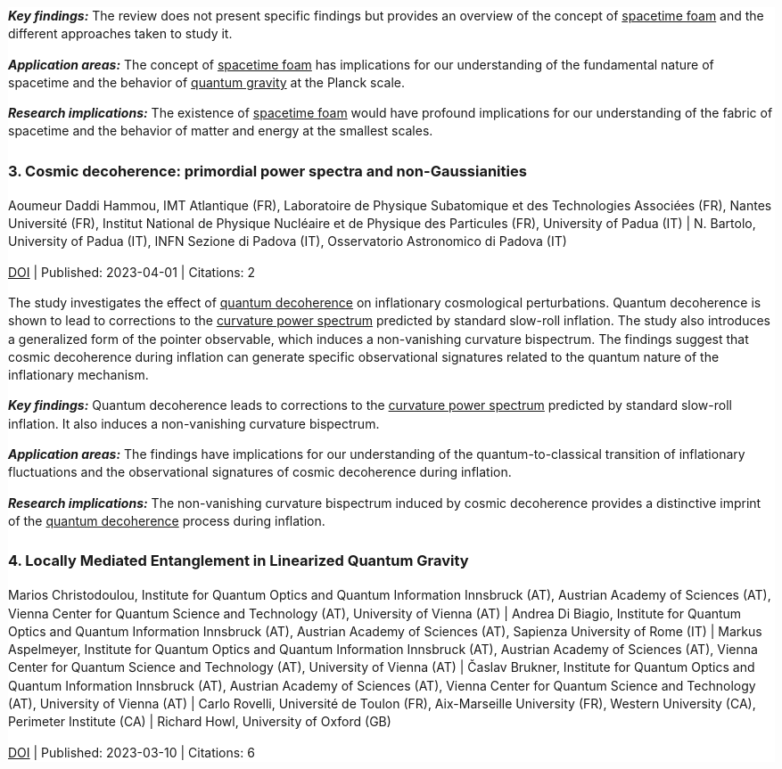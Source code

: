 ***Key findings:*** The review does not present specific findings but provides an overview of the concept of [spacetime foam](#key-definitions) and the different approaches taken to study it. 

***Application areas:*** The concept of [spacetime foam](#key-definitions) has implications for our understanding of the fundamental nature of spacetime and the behavior of [quantum gravity](#key-definitions) at the Planck scale. 

***Research implications:*** The existence of [spacetime foam](#key-definitions) would have profound implications for our understanding of the fabric of spacetime and the behavior of matter and energy at the smallest scales. 

### **3. Cosmic decoherence: primordial power spectra and non-Gaussianities** 

Aoumeur Daddi Hammou, IMT Atlantique (FR), Laboratoire de Physique Subatomique et des Technologies Associées (FR), Nantes Université (FR), Institut National de Physique Nucléaire et de Physique des Particules (FR), University of Padua (IT) | N. Bartolo, University of Padua (IT), INFN Sezione di Padova (IT), Osservatorio Astronomico di Padova (IT) 

[DOI](https://doi.org/10.1088/1475-7516/2023/04/055) | Published: 2023-04-01 | Citations: 2 

The study investigates the effect of [quantum decoherence](#key-definitions) on inflationary cosmological perturbations. Quantum decoherence is shown to lead to corrections to the [curvature power spectrum](#key-definitions) predicted by standard slow-roll inflation. The study also introduces a generalized form of the pointer observable, which induces a non-vanishing curvature bispectrum. The findings suggest that cosmic decoherence during inflation can generate specific observational signatures related to the quantum nature of the inflationary mechanism. 

***Key findings:*** Quantum decoherence leads to corrections to the [curvature power spectrum](#key-definitions) predicted by standard slow-roll inflation. It also induces a non-vanishing curvature bispectrum. 

***Application areas:*** The findings have implications for our understanding of the quantum-to-classical transition of inflationary fluctuations and the observational signatures of cosmic decoherence during inflation. 

***Research implications:*** The non-vanishing curvature bispectrum induced by cosmic decoherence provides a distinctive imprint of the [quantum decoherence](#key-definitions) process during inflation. 

### **4. Locally Mediated Entanglement in Linearized Quantum Gravity** 

Marios Christodoulou, Institute for Quantum Optics and Quantum Information Innsbruck (AT), Austrian Academy of Sciences (AT), Vienna Center for Quantum Science and Technology (AT), University of Vienna (AT) | Andrea Di Biagio, Institute for Quantum Optics and Quantum Information Innsbruck (AT), Austrian Academy of Sciences (AT), Sapienza University of Rome (IT) | Markus Aspelmeyer, Institute for Quantum Optics and Quantum Information Innsbruck (AT), Austrian Academy of Sciences (AT), Vienna Center for Quantum Science and Technology (AT), University of Vienna (AT) | Časlav Brukner, Institute for Quantum Optics and Quantum Information Innsbruck (AT), Austrian Academy of Sciences (AT), Vienna Center for Quantum Science and Technology (AT), University of Vienna (AT) | Carlo Rovelli, Université de Toulon (FR), Aix-Marseille University (FR), Western University (CA), Perimeter Institute (CA) | Richard Howl, University of Oxford (GB) 

[DOI](https://doi.org/10.1103/physrevlett.130.100202) | Published: 2023-03-10 | Citations: 6 
